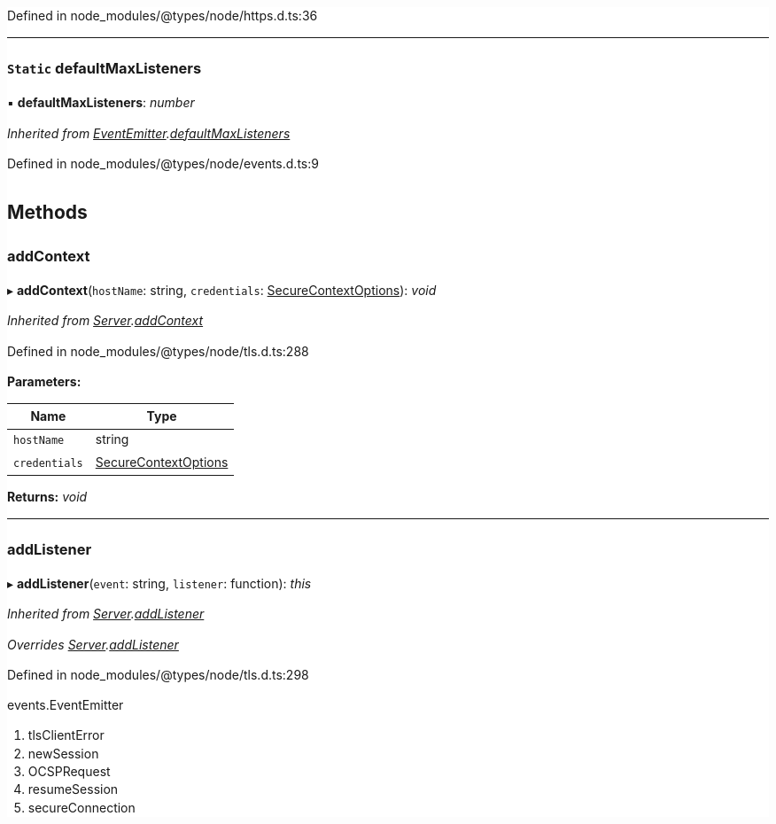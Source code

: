 Defined in node_modules/@types/node/https.d.ts:36

___

### `Static` defaultMaxListeners

▪ **defaultMaxListeners**: *number*

*Inherited from [EventEmitter](_node_modules__types_node_events_d_._events_.internal.eventemitter.md).[defaultMaxListeners](_node_modules__types_node_events_d_._events_.internal.eventemitter.md#static-defaultmaxlisteners)*

Defined in node_modules/@types/node/events.d.ts:9

## Methods

###  addContext

▸ **addContext**(`hostName`: string, `credentials`: [SecureContextOptions](../interfaces/_node_modules__types_node_tls_d_._tls_.securecontextoptions.md)): *void*

*Inherited from [Server](_node_modules__types_node_tls_d_._tls_.server.md).[addContext](_node_modules__types_node_tls_d_._tls_.server.md#addcontext)*

Defined in node_modules/@types/node/tls.d.ts:288

**Parameters:**

Name | Type |
------ | ------ |
`hostName` | string |
`credentials` | [SecureContextOptions](../interfaces/_node_modules__types_node_tls_d_._tls_.securecontextoptions.md) |

**Returns:** *void*

___

###  addListener

▸ **addListener**(`event`: string, `listener`: function): *this*

*Inherited from [Server](_node_modules__types_node_tls_d_._tls_.server.md).[addListener](_node_modules__types_node_tls_d_._tls_.server.md#addlistener)*

*Overrides [Server](_node_modules__types_node_net_d_._net_.server.md).[addListener](_node_modules__types_node_net_d_._net_.server.md#addlistener)*

Defined in node_modules/@types/node/tls.d.ts:298

events.EventEmitter
1. tlsClientError
2. newSession
3. OCSPRequest
4. resumeSession
5. secureConnection
